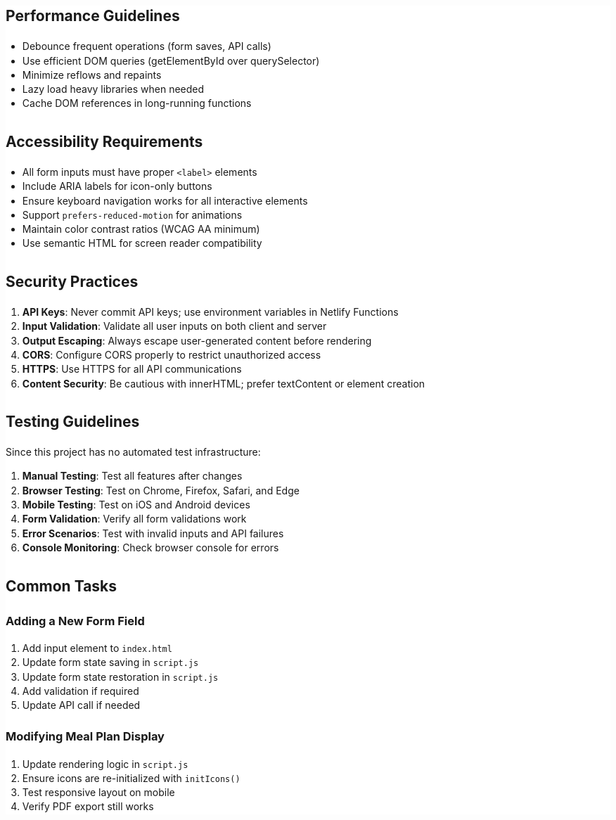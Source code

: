 ## Performance Guidelines
- Debounce frequent operations (form saves, API calls)
- Use efficient DOM queries (getElementById over querySelector)
- Minimize reflows and repaints
- Lazy load heavy libraries when needed
- Cache DOM references in long-running functions

## Accessibility Requirements
- All form inputs must have proper `<label>` elements
- Include ARIA labels for icon-only buttons
- Ensure keyboard navigation works for all interactive elements
- Support `prefers-reduced-motion` for animations
- Maintain color contrast ratios (WCAG AA minimum)
- Use semantic HTML for screen reader compatibility

## Security Practices
1. **API Keys**: Never commit API keys; use environment variables in Netlify Functions
2. **Input Validation**: Validate all user inputs on both client and server
3. **Output Escaping**: Always escape user-generated content before rendering
4. **CORS**: Configure CORS properly to restrict unauthorized access
5. **HTTPS**: Use HTTPS for all API communications
6. **Content Security**: Be cautious with innerHTML; prefer textContent or element creation

## Testing Guidelines
Since this project has no automated test infrastructure:
1. **Manual Testing**: Test all features after changes
2. **Browser Testing**: Test on Chrome, Firefox, Safari, and Edge
3. **Mobile Testing**: Test on iOS and Android devices
4. **Form Validation**: Verify all form validations work
5. **Error Scenarios**: Test with invalid inputs and API failures
6. **Console Monitoring**: Check browser console for errors

## Common Tasks

### Adding a New Form Field
1. Add input element to `index.html`
2. Update form state saving in `script.js`
3. Update form state restoration in `script.js`
4. Add validation if required
5. Update API call if needed

### Modifying Meal Plan Display
1. Update rendering logic in `script.js`
2. Ensure icons are re-initialized with `initIcons()`
3. Test responsive layout on mobile
4. Verify PDF export still works
